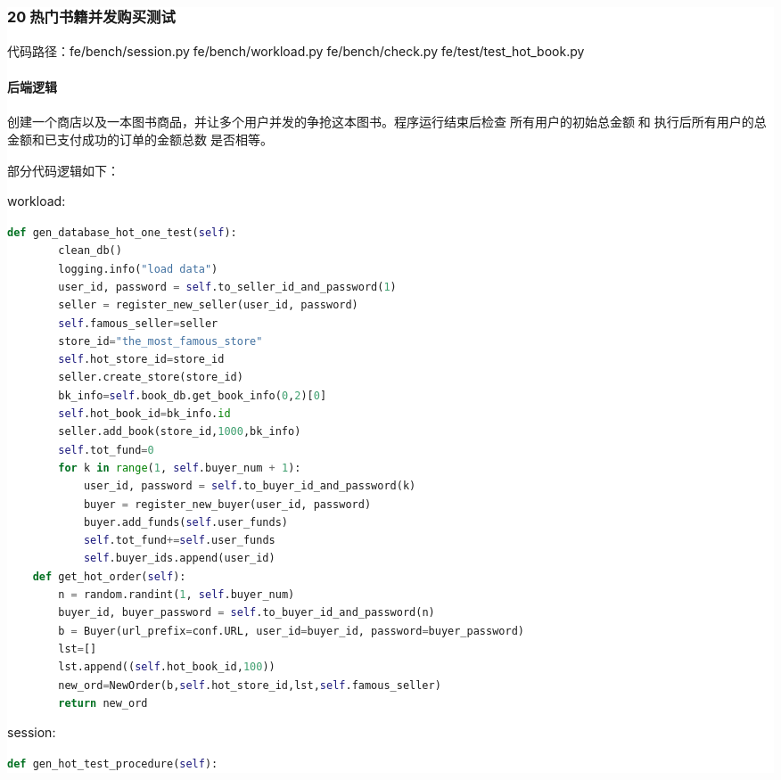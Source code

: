 

### 20 热门书籍并发购买测试

代码路径：fe/bench/session.py	fe/bench/workload.py	fe/bench/check.py	fe/test/test_hot_book.py

#### 后端逻辑

创建一个商店以及一本图书商品，并让多个用户并发的争抢这本图书。程序运行结束后检查 所有用户的初始总金额 和 执行后所有用户的总金额和已支付成功的订单的金额总数 是否相等。

部分代码逻辑如下：

workload:

```py
def gen_database_hot_one_test(self):
        clean_db()
        logging.info("load data")
        user_id, password = self.to_seller_id_and_password(1)
        seller = register_new_seller(user_id, password)
        self.famous_seller=seller
        store_id="the_most_famous_store"
        self.hot_store_id=store_id
        seller.create_store(store_id)
        bk_info=self.book_db.get_book_info(0,2)[0]
        self.hot_book_id=bk_info.id
        seller.add_book(store_id,1000,bk_info)
        self.tot_fund=0
        for k in range(1, self.buyer_num + 1):
            user_id, password = self.to_buyer_id_and_password(k)
            buyer = register_new_buyer(user_id, password)
            buyer.add_funds(self.user_funds)
            self.tot_fund+=self.user_funds
            self.buyer_ids.append(user_id)
    def get_hot_order(self):
        n = random.randint(1, self.buyer_num)
        buyer_id, buyer_password = self.to_buyer_id_and_password(n)
        b = Buyer(url_prefix=conf.URL, user_id=buyer_id, password=buyer_password)
        lst=[]
        lst.append((self.hot_book_id,100))
        new_ord=NewOrder(b,self.hot_store_id,lst,self.famous_seller)
        return new_ord
```

session:

```py
def gen_hot_test_procedure(self):
